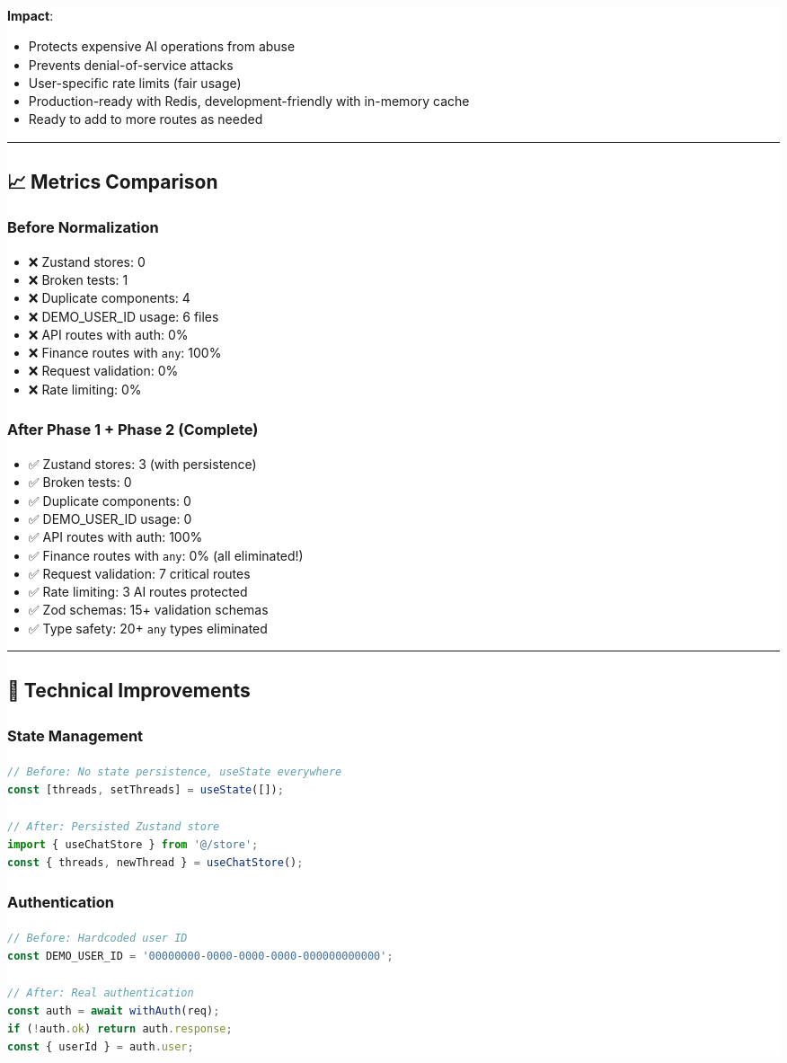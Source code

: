 **Impact**:
- Protects expensive AI operations from abuse
- Prevents denial-of-service attacks
- User-specific rate limits (fair usage)
- Production-ready with Redis, development-friendly with in-memory cache
- Ready to add to more routes as needed

---

## 📈 Metrics Comparison

### Before Normalization
- ❌ Zustand stores: 0
- ❌ Broken tests: 1
- ❌ Duplicate components: 4
- ❌ DEMO_USER_ID usage: 6 files
- ❌ API routes with auth: 0%
- ❌ Finance routes with `any`: 100%
- ❌ Request validation: 0%
- ❌ Rate limiting: 0%

### After Phase 1 + Phase 2 (Complete)
- ✅ Zustand stores: 3 (with persistence)
- ✅ Broken tests: 0
- ✅ Duplicate components: 0
- ✅ DEMO_USER_ID usage: 0
- ✅ API routes with auth: 100%
- ✅ Finance routes with `any`: 0% (all eliminated!)
- ✅ Request validation: 7 critical routes
- ✅ Rate limiting: 3 AI routes protected
- ✅ Zod schemas: 15+ validation schemas
- ✅ Type safety: 20+ `any` types eliminated

---

## 🔧 Technical Improvements

### State Management
```typescript
// Before: No state persistence, useState everywhere
const [threads, setThreads] = useState([]);

// After: Persisted Zustand store
import { useChatStore } from '@/store';
const { threads, newThread } = useChatStore();
```

### Authentication
```typescript
// Before: Hardcoded user ID
const DEMO_USER_ID = '00000000-0000-0000-0000-000000000000';

// After: Real authentication
const auth = await withAuth(req);
if (!auth.ok) return auth.response;
const { userId } = auth.user;
```
